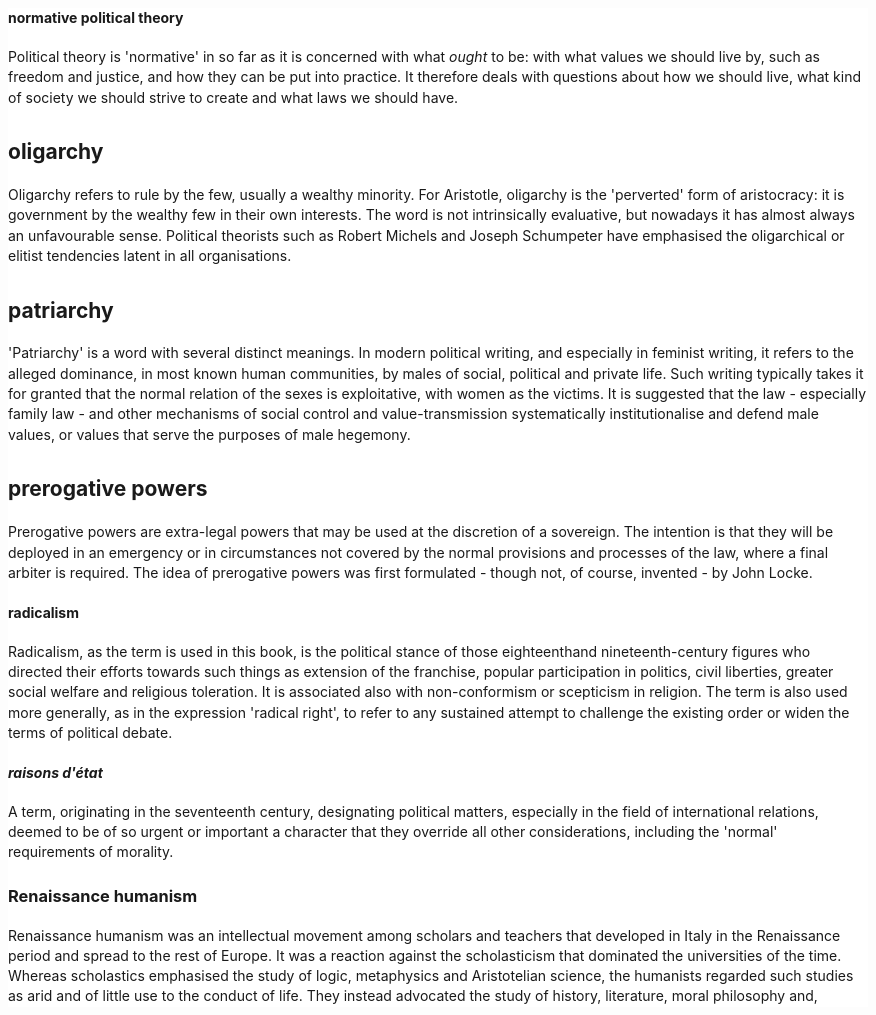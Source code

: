 #### **normative political theory**

Political theory is 'normative' in so far as it is concerned with what *ought* to be: with what values we should live by, such as freedom and justice, and how they can be put into practice. It therefore deals with questions about how we should live, what kind of society we should strive to create and what laws we should have.

## **oligarchy**

Oligarchy refers to rule by the few, usually a wealthy minority. For Aristotle, oligarchy is the 'perverted' form of aristocracy: it is government by the wealthy few in their own interests. The word is not intrinsically evaluative, but nowadays it has almost always an unfavourable sense. Political theorists such as Robert Michels and Joseph Schumpeter have emphasised the oligarchical or elitist tendencies latent in all organisations.

## **patriarchy**

'Patriarchy' is a word with several distinct meanings. In modern political writing, and especially in feminist writing, it refers to the alleged dominance, in most known human communities, by males of social, political and private life. Such writing typically takes it for granted that the normal relation of the sexes is exploitative, with women as the victims. It is suggested that the law - especially family law - and other mechanisms of social control and value-transmission systematically institutionalise and defend male values, or values that serve the purposes of male hegemony.

## **prerogative powers**

Prerogative powers are extra-legal powers that may be used at the discretion of a sovereign. The intention is that they will be deployed in an emergency or in circumstances not covered by the normal provisions and processes of the law, where a final arbiter is required. The idea of prerogative powers was first formulated - though not, of course, invented - by John Locke.

#### **radicalism**

Radicalism, as the term is used in this book, is the political stance of those eighteenthand nineteenth-century figures who directed their efforts towards such things as extension of the franchise, popular participation in politics, civil liberties, greater social welfare and religious toleration. It is associated also with non-conformism or scepticism in religion. The term is also used more generally, as in the expression 'radical right', to refer to any sustained attempt to challenge the existing order or widen the terms of political debate.

#### *raisons d'état*

A term, originating in the seventeenth century, designating political matters, especially in the field of international relations, deemed to be of so urgent or important a character that they override all other considerations, including the 'normal' requirements of morality.

### **Renaissance humanism**

Renaissance humanism was an intellectual movement among scholars and teachers that developed in Italy in the Renaissance period and spread to the rest of Europe. It was a reaction against the scholasticism that dominated the universities of the time. Whereas scholastics emphasised the study of logic, metaphysics and Aristotelian science, the humanists regarded such studies as arid and of little use to the conduct of life. They instead advocated the study of history, literature, moral philosophy and,
